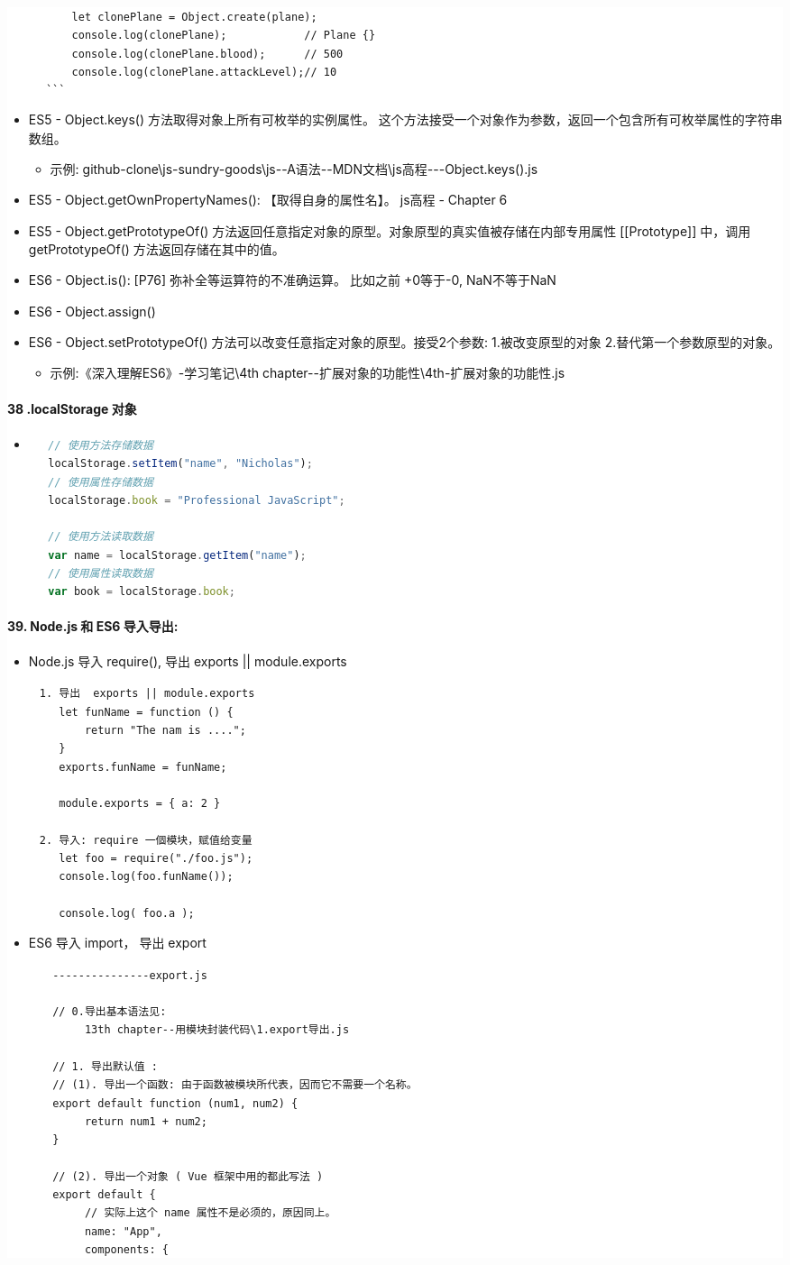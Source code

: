               let clonePlane = Object.create(plane);
              console.log(clonePlane);            // Plane {}
              console.log(clonePlane.blood);      // 500
              console.log(clonePlane.attackLevel);// 10
          ```
  - ES5 - Object.keys() 方法取得对象上所有可枚举的实例属性。 这个方法接受一个对象作为参数，返回一个包含所有可枚举属性的字符串数组。

      + 示例: github-clone\js-sundry-goods\js--A语法--MDN文档\js高程---Object.keys().js
  - ES5 - Object.getOwnPropertyNames(): 【取得自身的属性名】。 js高程 - Chapter 6
  - ES5 - Object.getPrototypeOf() 方法返回任意指定对象的原型。对象原型的真实值被存储在内部专用属性 [[Prototype]] 中，调用 getPrototypeOf() 方法返回存储在其中的值。
  - ES6 - Object.is(): [P76] 弥补全等运算符的不准确运算。 比如之前 +0等于-0, NaN不等于NaN
  - ES6 - Object.assign()
  - ES6 - Object.setPrototypeOf() 方法可以改变任意指定对象的原型。接受2个参数: 1.被改变原型的对象 2.替代第一个参数原型的对象。

      + 示例:《深入理解ES6》-学习笔记\4th chapter--扩展对象的功能性\4th-扩展对象的功能性.js

#### 38 .localStorage 对象
- ```javascript
     // 使用方法存储数据
     localStorage.setItem("name", "Nicholas");
     // 使用属性存储数据
     localStorage.book = "Professional JavaScript";

     // 使用方法读取数据
     var name = localStorage.getItem("name");
     // 使用属性读取数据
     var book = localStorage.book;
  ```

#### 39. Node.js 和 ES6 导入导出:
  + Node.js 导入 require(), 导出 exports || module.exports
 ```base
      1. 导出  exports || module.exports
         let funName = function () {
             return "The nam is ....";
         }
         exports.funName = funName;

         module.exports = { a: 2 }

      2. 导入: require 一個模块，赋值给变量
         let foo = require("./foo.js");
         console.log(foo.funName());

         console.log( foo.a );
 ```


   + ES6 导入 import， 导出 export
   ```base
          ---------------export.js

          // 0.导出基本语法见:
               13th chapter--用模块封装代码\1.export导出.js

          // 1. 导出默认值 :
          // (1). 导出一个函数: 由于函数被模块所代表，因而它不需要一个名称。
          export default function (num1, num2) {
               return num1 + num2;
          }

          // (2). 导出一个对象 ( Vue 框架中用的都此写法 )
          export default {
               // 实际上这个 name 属性不是必须的，原因同上。
               name: "App",
               components: {
   ```